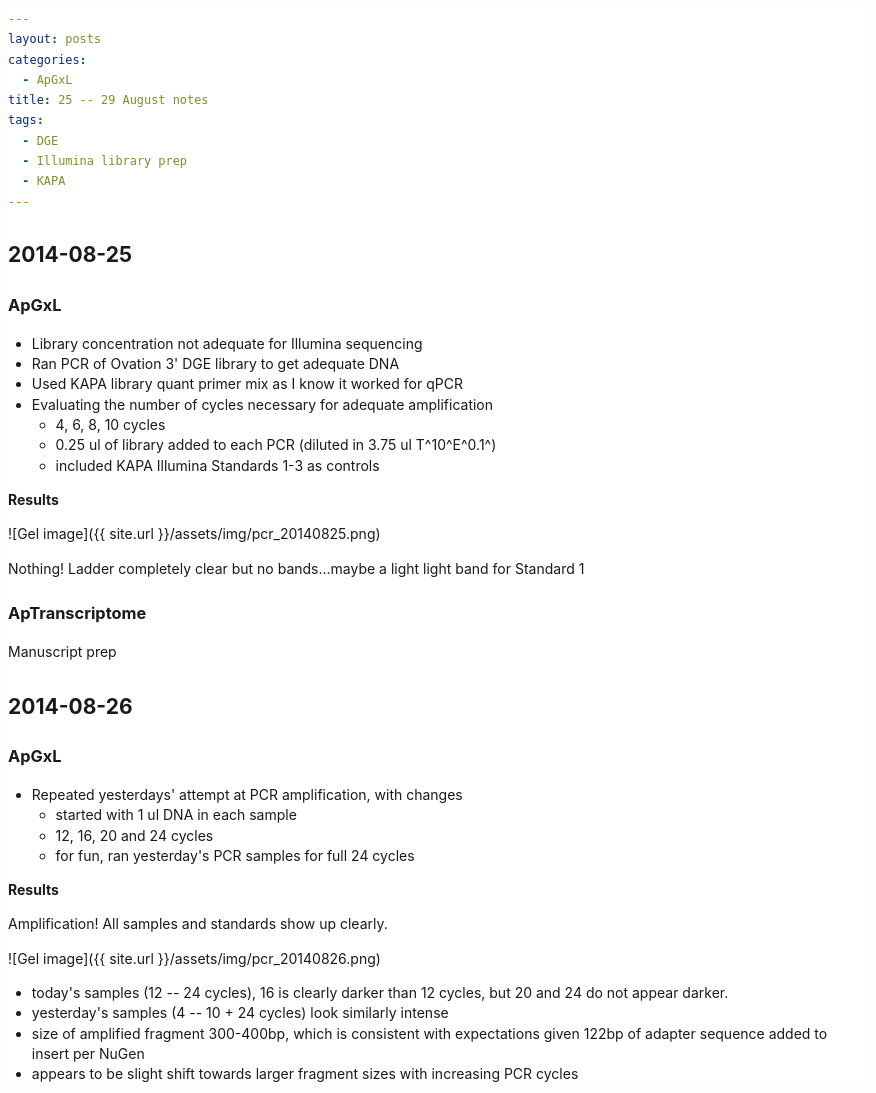 ```yaml
---
layout: posts
categories: 
  - ApGxL
title: 25 -- 29 August notes
tags: 
  - DGE
  - Illumina library prep
  - KAPA
---
```


## 2014-08-25

### ApGxL

- Library concentration not adequate for Illumina sequencing
- Ran PCR of Ovation 3' DGE library to get adequate DNA
- Used KAPA library quant primer mix as I know it worked for qPCR
- Evaluating the number of cycles necessary for adequate amplification
   - 4, 6, 8, 10 cycles
   - 0.25 ul of library added to each PCR (diluted in 3.75 ul T^10^E^0.1^)
   - included KAPA Illumina Standards 1-3 as controls
   
**Results**

![Gel image]({{ site.url }}/assets/img/pcr_20140825.png)

Nothing! Ladder completely clear but no bands...maybe a light light band for Standard 1

### ApTranscriptome

Manuscript prep



## 2014-08-26

### ApGxL

- Repeated yesterdays' attempt at PCR amplification, with changes
  - started with 1 ul DNA in each sample
  - 12, 16, 20 and 24 cycles
  - for fun, ran yesterday's PCR samples for full 24 cycles
  
**Results**

Amplification! All samples and standards show up clearly. 

![Gel image]({{ site.url }}/assets/img/pcr_20140826.png)

- today's samples (12 -- 24 cycles), 16 is clearly darker than 12 cycles, but 20 and 24 do not appear darker. 
- yesterday's samples (4 -- 10 + 24 cycles) look similarly intense
- size of amplified fragment 300-400bp, which is consistent with expectations given 122bp of adapter sequence added to insert per NuGen
- appears to be slight shift towards larger fragment sizes with increasing PCR cycles
